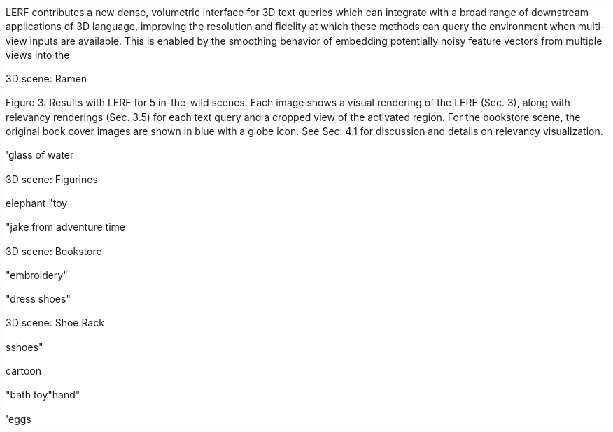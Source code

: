 LERF contributes a new dense, volumetric interface for 3D text queries which can integrate with a broad range of downstream applications of 3D language, improving the resolution and fidelity at which these methods can query the environment when multi-view inputs are available. This is enabled by the smoothing behavior of embedding potentially noisy feature vectors from multiple views into the

3D scene: Ramen



Figure 3: Results with LERF for 5 in-the-wild scenes. Each image shows a visual rendering of the LERF (Sec. 3), along with relevancy renderings (Sec. 3.5) for each text query and a cropped view of the activated region. For the bookstore scene, the original book cover images are shown in blue with a globe icon. See Sec. 4.1 for discussion and details on relevancy visualization.





'glass of water







3D scene: Figurines





elephant "toy



"jake from adventure time







3D scene: Bookstore



"embroidery"







"dress shoes"



3D scene: Shoe Rack

sshoes"

cartoon

"bath toy"hand"





'eggs

